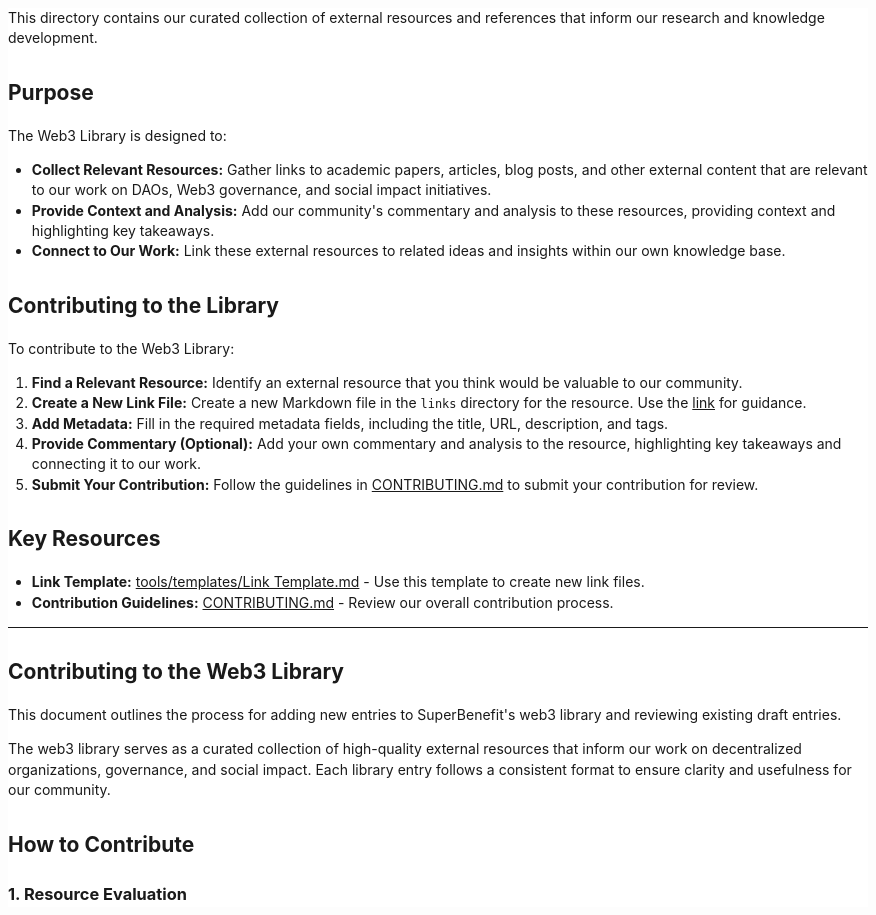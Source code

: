 This directory contains our curated collection of external resources and references that inform our research and knowledge development.

## Purpose

The Web3 Library is designed to:

*   **Collect Relevant Resources:** Gather links to academic papers, articles, blog posts, and other external content that are relevant to our work on DAOs, Web3 governance, and social impact initiatives.
*   **Provide Context and Analysis:** Add our community's commentary and analysis to these resources, providing context and highlighting key takeaways.
*   **Connect to Our Work:** Link these external resources to related ideas and insights within our own knowledge base.

## Contributing to the Library

To contribute to the Web3 Library:

1.  **Find a Relevant Resource:** Identify an external resource that you think would be valuable to our community.
2.  **Create a New Link File:** Create a new Markdown file in the `links` directory for the resource. Use the [link](/tools/templates/link.md) for guidance.
3.  **Add Metadata:** Fill in the required metadata fields, including the title, URL, description, and tags.
4.  **Provide Commentary (Optional):** Add your own commentary and analysis to the resource, highlighting key takeaways and connecting it to our work.
5.  **Submit Your Contribution:** Follow the guidelines in [CONTRIBUTING.md](/CONTRIBUTING.md) to submit your contribution for review.

## Key Resources

*   **Link Template:** [tools/templates/Link Template.md](/tools/templates/link.md) - Use this template to create new link files.
*   **Contribution Guidelines:** [CONTRIBUTING.md](/CONTRIBUTING.md) - Review our overall contribution process.

---

## Contributing to the Web3 Library

This document outlines the process for adding new entries to SuperBenefit's web3 library and reviewing existing draft entries.

The web3 library serves as a curated collection of high-quality external resources that inform our work on decentralized organizations, governance, and social impact. Each library entry follows a consistent format to ensure clarity and usefulness for our community.

## How to Contribute

### 1. Resource Evaluation
